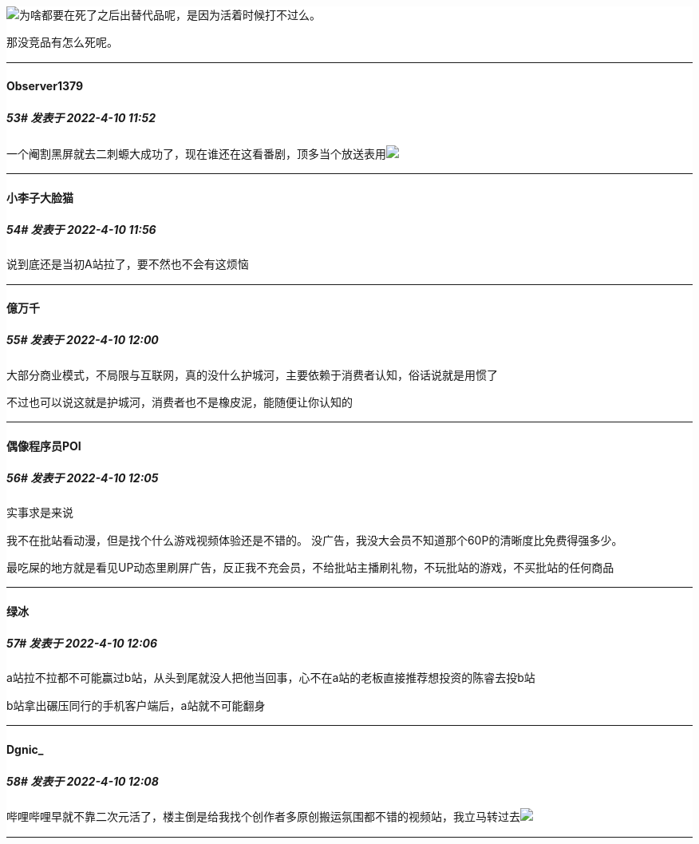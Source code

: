 <img src="https://static.saraba1st.com/image/smiley/face2017/067.png" referrerpolicy="no-referrer">为啥都要在死了之后出替代品呢，是因为活着时候打不过么。

那没竞品有怎么死呢。

*****

####  Observer1379  
##### 53#       发表于 2022-4-10 11:52

一个阉割黑屏就去二刺螈大成功了，现在谁还在这看番剧，顶多当个放送表用<img src="https://static.saraba1st.com/image/smiley/face2017/067.png" referrerpolicy="no-referrer">

*****

####  小李子大脸猫  
##### 54#       发表于 2022-4-10 11:56

说到底还是当初A站拉了，要不然也不会有这烦恼

*****

####  億万千  
##### 55#       发表于 2022-4-10 12:00

大部分商业模式，不局限与互联网，真的没什么护城河，主要依赖于消费者认知，俗话说就是用惯了

不过也可以说这就是护城河，消费者也不是橡皮泥，能随便让你认知的

*****

####  偶像程序员POI  
##### 56#       发表于 2022-4-10 12:05

实事求是来说

我不在批站看动漫，但是找个什么游戏视频体验还是不错的。 没广告，我没大会员不知道那个60P的清晰度比免费得强多少。

最吃屎的地方就是看见UP动态里刷屏广告，反正我不充会员，不给批站主播刷礼物，不玩批站的游戏，不买批站的任何商品

*****

####  绿冰  
##### 57#       发表于 2022-4-10 12:06

a站拉不拉都不可能赢过b站，从头到尾就没人把他当回事，心不在a站的老板直接推荐想投资的陈睿去投b站

b站拿出碾压同行的手机客户端后，a站就不可能翻身

*****

####  Dgnic_  
##### 58#       发表于 2022-4-10 12:08

哔哩哔哩早就不靠二次元活了，楼主倒是给我找个创作者多原创搬运氛围都不错的视频站，我立马转过去<img src="https://static.saraba1st.com/image/smiley/face2017/009.gif" referrerpolicy="no-referrer">

*****
